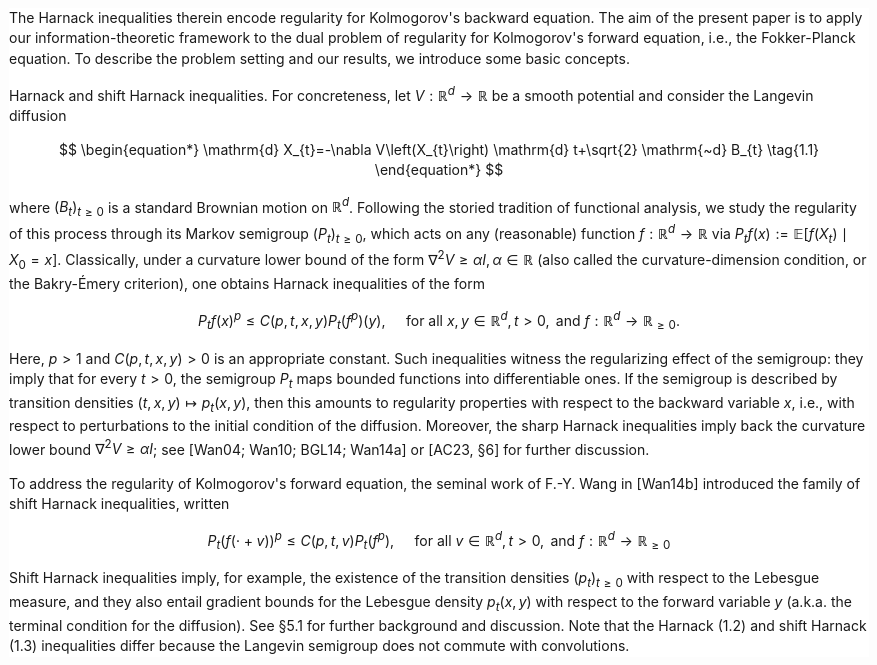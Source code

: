 The Harnack inequalities therein encode regularity for Kolmogorov's backward equation. The aim of the present paper is to apply our information-theoretic framework to the dual problem of regularity for Kolmogorov's forward equation, i.e., the Fokker-Planck equation. To describe the problem setting and our results, we introduce some basic concepts.

Harnack and shift Harnack inequalities. For concreteness, let $V: \mathbb{R}^{d} \rightarrow \mathbb{R}$ be a smooth potential and consider the Langevin diffusion

$$
\begin{equation*}
\mathrm{d} X_{t}=-\nabla V\left(X_{t}\right) \mathrm{d} t+\sqrt{2} \mathrm{~d} B_{t} \tag{1.1}
\end{equation*}
$$

where $\left(B_{t}\right)_{t \geqslant 0}$ is a standard Brownian motion on $\mathbb{R}^{d}$. Following the storied tradition of functional analysis, we study the regularity of this process through its Markov semigroup $\left(P_{t}\right)_{t \geqslant 0}$, which acts on any (reasonable) function $f: \mathbb{R}^{d} \rightarrow \mathbb{R}$ via $P_{t} f(x):=\mathbb{E}\left[f\left(X_{t}\right) \mid X_{0}=x\right]$. Classically, under a curvature lower bound of the form $\nabla^{2} V \geq \alpha I, \alpha \in \mathbb{R}$ (also called the curvature-dimension condition, or the Bakry-Émery criterion), one obtains Harnack inequalities of the form

$$
\begin{equation*}
P_{t} f(x)^{p} \leqslant C(p, t, x, y) P_{t}\left(f^{p}\right)(y), \quad \text { for all } x, y \in \mathbb{R}^{d}, t>0, \text { and } f: \mathbb{R}^{d} \rightarrow \mathbb{R}_{\geqslant 0} . \tag{https://cdn.mathpix.com/cropped/2024_05_26_18ab116b7d6c100cd301g-02.jpg?height=52&width=87&top_left_y=1404&top_left_x=1797}
\end{equation*}
$$

Here, $p>1$ and $C(p, t, x, y)>0$ is an appropriate constant. Such inequalities witness the regularizing effect of the semigroup: they imply that for every $t>0$, the semigroup $P_{t}$ maps bounded functions into differentiable ones. If the semigroup is described by transition densities $(t, x, y) \mapsto p_{t}(x, y)$, then this amounts to regularity properties with respect to the backward variable $x$, i.e., with respect to perturbations to the initial condition of the diffusion. Moreover, the sharp Harnack inequalities imply back the curvature lower bound $\nabla^{2} V \geq \alpha I$; see [Wan04; Wan10; BGL14; Wan14a] or [AC23, §6] for further discussion.

To address the regularity of Kolmogorov's forward equation, the seminal work of F.-Y. Wang in [Wan14b] introduced the family of shift Harnack inequalities, written

$$
\begin{equation*}
P_{t}(f(\cdot+v))^{p} \leqslant C(p, t, v) P_{t}\left(f^{p}\right), \quad \text { for all } v \in \mathbb{R}^{d}, t>0, \text { and } f: \mathbb{R}^{d} \rightarrow \mathbb{R}_{\geqslant 0} \tag{1.3}
\end{equation*}
$$

Shift Harnack inequalities imply, for example, the existence of the transition densities $\left(p_{t}\right)_{t \geqslant 0}$ with respect to the Lebesgue measure, and they also entail gradient bounds for the Lebesgue density $p_{t}(x, y)$ with respect to the forward variable $y$ (a.k.a. the terminal condition for the diffusion). See §5.1 for further background and discussion. Note that the Harnack (1.2) and shift Harnack (1.3) inequalities differ because the Langevin semigroup does not commute with convolutions.
